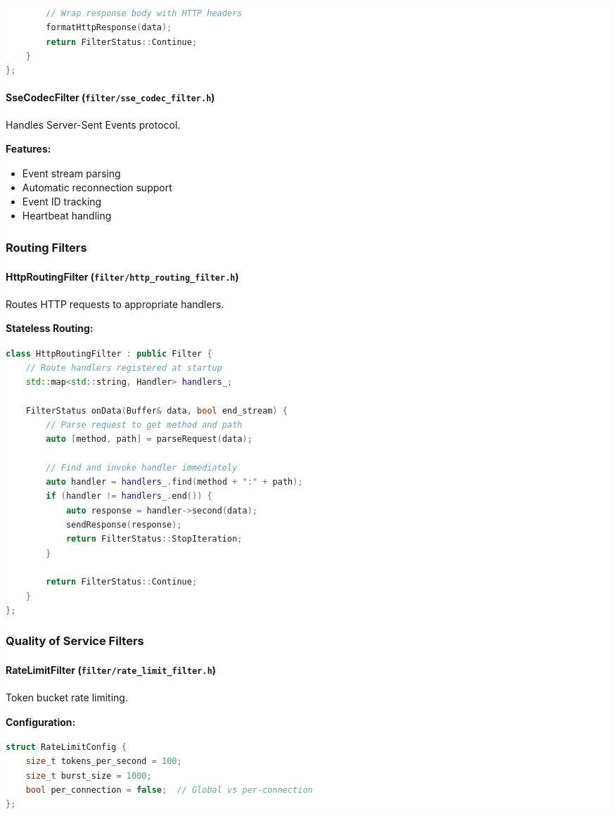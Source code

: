 ```cpp
        // Wrap response body with HTTP headers
        formatHttpResponse(data);
        return FilterStatus::Continue;
    }
};
```

#### SseCodecFilter (`filter/sse_codec_filter.h`)
Handles Server-Sent Events protocol.

**Features:**
- Event stream parsing
- Automatic reconnection support
- Event ID tracking
- Heartbeat handling

### Routing Filters

#### HttpRoutingFilter (`filter/http_routing_filter.h`)
Routes HTTP requests to appropriate handlers.

**Stateless Routing:**
```cpp
class HttpRoutingFilter : public Filter {
    // Route handlers registered at startup
    std::map<std::string, Handler> handlers_;
    
    FilterStatus onData(Buffer& data, bool end_stream) {
        // Parse request to get method and path
        auto [method, path] = parseRequest(data);
        
        // Find and invoke handler immediately
        auto handler = handlers_.find(method + ":" + path);
        if (handler != handlers_.end()) {
            auto response = handler->second(data);
            sendResponse(response);
            return FilterStatus::StopIteration;
        }
        
        return FilterStatus::Continue;
    }
};
```

### Quality of Service Filters

#### RateLimitFilter (`filter/rate_limit_filter.h`)
Token bucket rate limiting.

**Configuration:**
```cpp
struct RateLimitConfig {
    size_t tokens_per_second = 100;
    size_t burst_size = 1000;
    bool per_connection = false;  // Global vs per-connection
};
```
